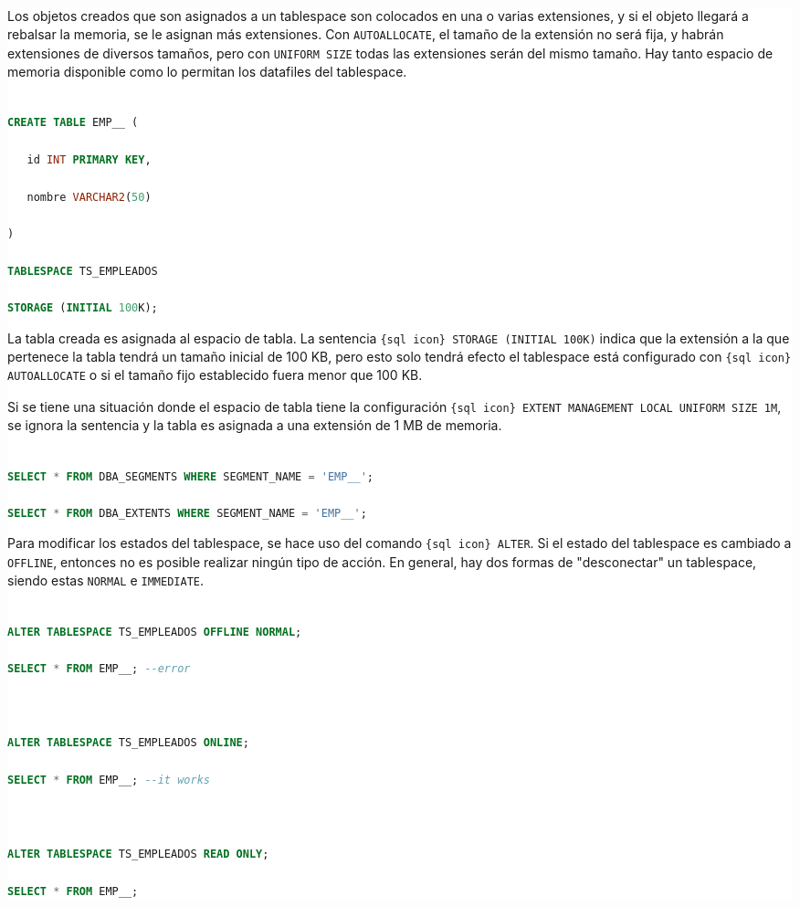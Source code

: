   

Los objetos creados que son asignados a un tablespace son colocados en una o varias extensiones, y si el objeto llegará a rebalsar la memoria, se le asignan más extensiones. Con `AUTOALLOCATE`, el tamaño de la extensión no será fija, y habrán extensiones de diversos tamaños, pero con `UNIFORM SIZE` todas las extensiones serán del mismo tamaño. Hay tanto espacio de memoria disponible como lo permitan los datafiles del tablespace.

  

```sql title:'Asignando tabla a un tablespace' info:5-6

CREATE TABLE EMP__ (

   id INT PRIMARY KEY,

   nombre VARCHAR2(50)

)

TABLESPACE TS_EMPLEADOS

STORAGE (INITIAL 100K);

```

  

La tabla creada es asignada al espacio de tabla. La sentencia `{sql icon} STORAGE (INITIAL 100K)` indica que la extensión a la que pertenece la tabla tendrá un tamaño inicial de 100 KB, pero esto solo tendrá efecto el tablespace está configurado con `{sql icon} AUTOALLOCATE` o si el tamaño fijo establecido fuera menor que 100 KB.

Si se tiene una situación donde el espacio de tabla tiene la configuración `{sql icon} EXTENT MANAGEMENT LOCAL UNIFORM SIZE 1M`, se ignora la sentencia y la tabla es asignada a una extensión de 1 MB de memoria.

  

```sql title:'Verificando extensiones'

SELECT * FROM DBA_SEGMENTS WHERE SEGMENT_NAME = 'EMP__';

SELECT * FROM DBA_EXTENTS WHERE SEGMENT_NAME = 'EMP__';

```

  

Para modificar los estados del tablespace, se hace uso del comando `{sql icon} ALTER`. Si el estado del tablespace es cambiado a `OFFLINE`, entonces no es posible realizar ningún tipo de acción. En general, hay dos formas de "desconectar" un tablespace, siendo estas `NORMAL` e `IMMEDIATE`.

  

```sql title:'Estados de un tablespace' error:2,9-10 info:5,14-15

ALTER TABLESPACE TS_EMPLEADOS OFFLINE NORMAL;

SELECT * FROM EMP__; --error

  

ALTER TABLESPACE TS_EMPLEADOS ONLINE;

SELECT * FROM EMP__; --it works

  

ALTER TABLESPACE TS_EMPLEADOS READ ONLY;

SELECT * FROM EMP__;

```